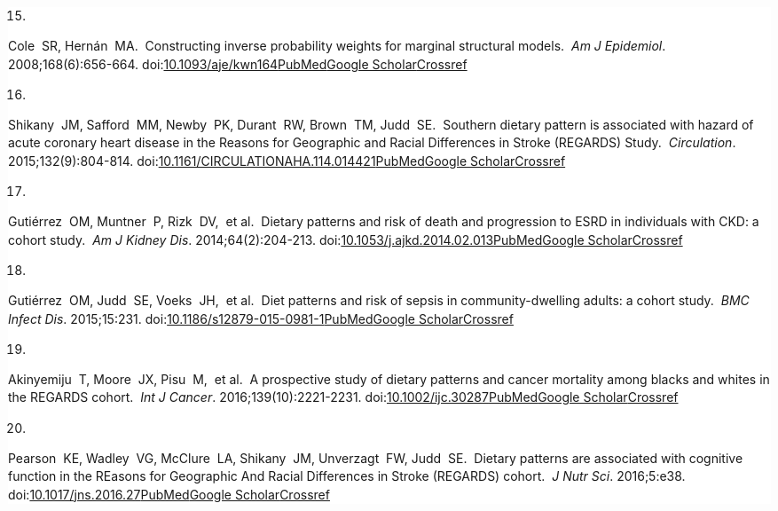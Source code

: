 15.

Cole  SR, Hernán  MA.  Constructing inverse probability weights for marginal structural models.  _Am J Epidemiol_. 2008;168(6):656-664. doi:[10.1093/aje/kwn164](http://dx.doi.org/10.1093/aje/kwn164)[PubMed](https://www.ncbi.nlm.nih.gov/pubmed/18682488)[Google Scholar](https://scholar.google.com/scholar_lookup?title=Constructing%20inverse%20probability%20weights%20for%20marginal%20structural%20models.&author=SR%20Cole&author=MA%20Hern%C3%A1n&publication_year=2008&journal=Am%20J%20Epidemiol&volume=168&pages=656-664)[Crossref](https://doi.org/10.1093/aje/kwn164)

16.

Shikany  JM, Safford  MM, Newby  PK, Durant  RW, Brown  TM, Judd  SE.  Southern dietary pattern is associated with hazard of acute coronary heart disease in the Reasons for Geographic and Racial Differences in Stroke (REGARDS) Study.  _Circulation_. 2015;132(9):804-814. doi:[10.1161/CIRCULATIONAHA.114.014421](http://dx.doi.org/10.1161/CIRCULATIONAHA.114.014421)[PubMed](https://www.ncbi.nlm.nih.gov/pubmed/26260732)[Google Scholar](https://scholar.google.com/scholar_lookup?title=Southern%20dietary%20pattern%20is%20associated%20with%20hazard%20of%20acute%20coronary%20heart%20disease%20in%20the%20Reasons%20for%20Geographic%20and%20Racial%20Differences%20in%20Stroke%20%28REGARDS%29%20Study.&author=JM%20Shikany&author=MM%20Safford&author=PK%20Newby&author=RW%20Durant&author=TM%20Brown&author=SE%20Judd&publication_year=2015&journal=Circulation&volume=132&pages=804-814)[Crossref](https://doi.org/10.1161/CIRCULATIONAHA.114.014421)

17.

Gutiérrez  OM, Muntner  P, Rizk  DV,  et al.  Dietary patterns and risk of death and progression to ESRD in individuals with CKD: a cohort study.  _Am J Kidney Dis_. 2014;64(2):204-213. doi:[10.1053/j.ajkd.2014.02.013](http://dx.doi.org/10.1053/j.ajkd.2014.02.013)[PubMed](https://www.ncbi.nlm.nih.gov/pubmed/24679894)[Google Scholar](https://scholar.google.com/scholar_lookup?title=Dietary%20patterns%20and%20risk%20of%20death%20and%20progression%20to%20ESRD%20in%20individuals%20with%20CKD%3A%20a%20cohort%20study.&author=OM%20Guti%C3%A9rrez&author=P%20Muntner&author=DV%20Rizk&publication_year=2014&journal=Am%20J%20Kidney%20Dis&volume=64&pages=204-213)[Crossref](https://doi.org/10.1053/j.ajkd.2014.02.013)

18.

Gutiérrez  OM, Judd  SE, Voeks  JH,  et al.  Diet patterns and risk of sepsis in community-dwelling adults: a cohort study.  _BMC Infect Dis_. 2015;15:231. doi:[10.1186/s12879-015-0981-1](http://dx.doi.org/10.1186/s12879-015-0981-1)[PubMed](https://www.ncbi.nlm.nih.gov/pubmed/26072206)[Google Scholar](https://scholar.google.com/scholar_lookup?title=Diet%20patterns%20and%20risk%20of%20sepsis%20in%20community-dwelling%20adults%3A%20a%20cohort%20study.&author=OM%20Guti%C3%A9rrez&author=SE%20Judd&author=JH%20Voeks&publication_year=2015&journal=BMC%20Infect%20Dis&volume=15&pages=231)[Crossref](https://doi.org/10.1186/s12879-015-0981-1)

19.

Akinyemiju  T, Moore  JX, Pisu  M,  et al.  A prospective study of dietary patterns and cancer mortality among blacks and whites in the REGARDS cohort.  _Int J Cancer_. 2016;139(10):2221-2231. doi:[10.1002/ijc.30287](http://dx.doi.org/10.1002/ijc.30287)[PubMed](https://www.ncbi.nlm.nih.gov/pubmed/27459634)[Google Scholar](https://scholar.google.com/scholar_lookup?title=A%20prospective%20study%20of%20dietary%20patterns%20and%20cancer%20mortality%20among%20blacks%20and%20whites%20in%20the%20REGARDS%20cohort.&author=T%20Akinyemiju&author=JX%20Moore&author=M%20Pisu&publication_year=2016&journal=Int%20J%20Cancer&volume=139&pages=2221-2231)[Crossref](https://doi.org/10.1002/ijc.v139.10)

20.

Pearson  KE, Wadley  VG, McClure  LA, Shikany  JM, Unverzagt  FW, Judd  SE.  Dietary patterns are associated with cognitive function in the REasons for Geographic And Racial Differences in Stroke (REGARDS) cohort.  _J Nutr Sci_. 2016;5:e38. doi:[10.1017/jns.2016.27](http://dx.doi.org/10.1017/jns.2016.27)[PubMed](https://www.ncbi.nlm.nih.gov/pubmed/27752305)[Google Scholar](https://scholar.google.com/scholar_lookup?title=Dietary%20patterns%20are%20associated%20with%20cognitive%20function%20in%20the%20REasons%20for%20Geographic%20And%20Racial%20Differences%20in%20Stroke%20%28REGARDS%29%20cohort.&author=KE%20Pearson&author=VG%20Wadley&author=LA%20McClure&author=JM%20Shikany&author=FW%20Unverzagt&author=SE%20Judd&publication_year=2016&journal=J%20Nutr%20Sci&volume=5&pages=e38)[Crossref](https://doi.org/10.1017/jns.2016.27)

